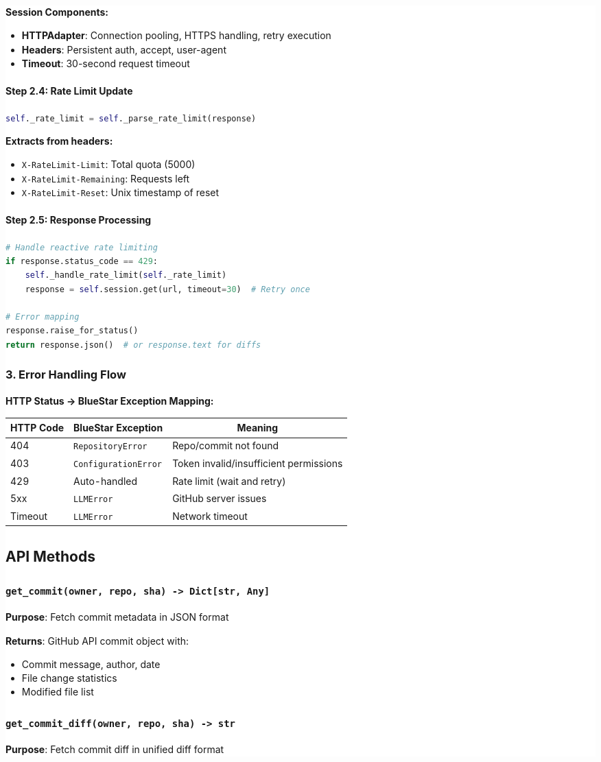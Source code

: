 **Session Components:**
- **HTTPAdapter**: Connection pooling, HTTPS handling, retry execution
- **Headers**: Persistent auth, accept, user-agent
- **Timeout**: 30-second request timeout

#### Step 2.4: Rate Limit Update
```python
self._rate_limit = self._parse_rate_limit(response)
```

**Extracts from headers:**
- `X-RateLimit-Limit`: Total quota (5000)
- `X-RateLimit-Remaining`: Requests left
- `X-RateLimit-Reset`: Unix timestamp of reset

#### Step 2.5: Response Processing
```python
# Handle reactive rate limiting
if response.status_code == 429:
    self._handle_rate_limit(self._rate_limit)
    response = self.session.get(url, timeout=30)  # Retry once

# Error mapping
response.raise_for_status()
return response.json()  # or response.text for diffs
```

### 3. Error Handling Flow

**HTTP Status → BlueStar Exception Mapping:**

| HTTP Code | BlueStar Exception | Meaning |
|-----------|-------------------|---------|
| 404 | `RepositoryError` | Repo/commit not found |
| 403 | `ConfigurationError` | Token invalid/insufficient permissions |
| 429 | Auto-handled | Rate limit (wait and retry) |
| 5xx | `LLMError` | GitHub server issues |
| Timeout | `LLMError` | Network timeout |

## API Methods

### `get_commit(owner, repo, sha) -> Dict[str, Any]`
**Purpose**: Fetch commit metadata in JSON format

**Returns**: GitHub API commit object with:
- Commit message, author, date
- File change statistics
- Modified file list

### `get_commit_diff(owner, repo, sha) -> str`
**Purpose**: Fetch commit diff in unified diff format

